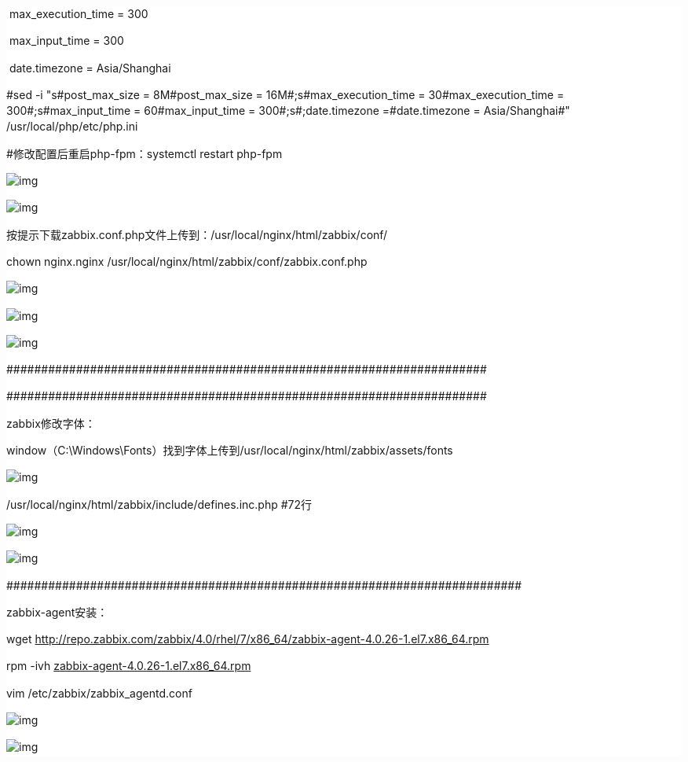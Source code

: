 ​	max_execution_time   = 300

​	max_input_time   = 300

​	date.timezone   = Asia/Shanghai

\#sed -i "s#post_max_size = 8M#post_max_size = 16M#;s#max_execution_time = 30#max_execution_time = 300#;s#max_input_time = 60#max_input_time = 300#;s#\;date.timezone \=#date.timezone   \= Asia\/Shanghai#" /usr/local/php/etc/php.ini

\#修改配置后重启php-fpm：systemctl restart php-fpm

![img](C:\Users\Administrator\AppData\Local\YNote\data\qq6BD5FDEA7FE23473B47429AFB105C10E\4d7d1b7295e342bf902c52481ec02e34\clipboard.png)

![img](C:\Users\Administrator\AppData\Local\YNote\data\qq6BD5FDEA7FE23473B47429AFB105C10E\f7d023ad4ad64a1fb68ad857d4dbaa84\clipboard.png)

按提示下载zabbix.conf.php文件上传到：/usr/local/nginx/html/zabbix/conf/

chown nginx.nginx /usr/local/nginx/html/zabbix/conf/zabbix.conf.php

![img](C:\Users\Administrator\AppData\Local\YNote\data\qq6BD5FDEA7FE23473B47429AFB105C10E\221a729273f3419ba5c78e1181d799a6\clipboard.png)

![img](C:\Users\Administrator\AppData\Local\YNote\data\qq6BD5FDEA7FE23473B47429AFB105C10E\046a0473cd3a4053a46d221b8b34e155\clipboard.png)

![img](C:\Users\Administrator\AppData\Local\YNote\data\qq6BD5FDEA7FE23473B47429AFB105C10E\0b8944aad8704e95a8d1d05b63d0aff9\clipboard.png)

\#####################################################################

\#####################################################################

zabbix修改字体：

window（C:\Windows\Fonts）找到字体上传到/usr/local/nginx/html/zabbix/assets/fonts

![img](C:\Users\Administrator\AppData\Local\YNote\data\qq6BD5FDEA7FE23473B47429AFB105C10E\b3df777213f04f24ba7cd9b4f7584fad\clipboard.png)

/usr/local/nginx/html/zabbix/include/defines.inc.php    #72行

![img](C:\Users\Administrator\AppData\Local\YNote\data\qq6BD5FDEA7FE23473B47429AFB105C10E\640a36f2d4244ea9bfd839d6779a4f5c\clipboard.png)

![img](C:\Users\Administrator\AppData\Local\YNote\data\qq6BD5FDEA7FE23473B47429AFB105C10E\07ef642fd4bc45009bdd40c1f17824f4\clipboard.png)

\##########################################################################

zabbix-agent安装：

wget http://repo.zabbix.com/zabbix/4.0/rhel/7/x86_64/zabbix-agent-4.0.26-1.el7.x86_64.rpm

rpm -ivh [zabbix-agent-4.0.26-1.el7.x86_64.rpm](http://repo.zabbix.com/zabbix/4.0/rhel/7/x86_64/zabbix-agent-4.0.26-1.el7.x86_64.rpm)

vim /etc/zabbix/zabbix_agentd.conf

![img](C:\Users\Administrator\AppData\Local\YNote\data\qq6BD5FDEA7FE23473B47429AFB105C10E\e239b754772e43a98bed8f8fcb156eed\clipboard.png)

![img](C:\Users\Administrator\AppData\Local\YNote\data\qq6BD5FDEA7FE23473B47429AFB105C10E\d002b96058a545a583595ea0b311e4f6\clipboard.png)
